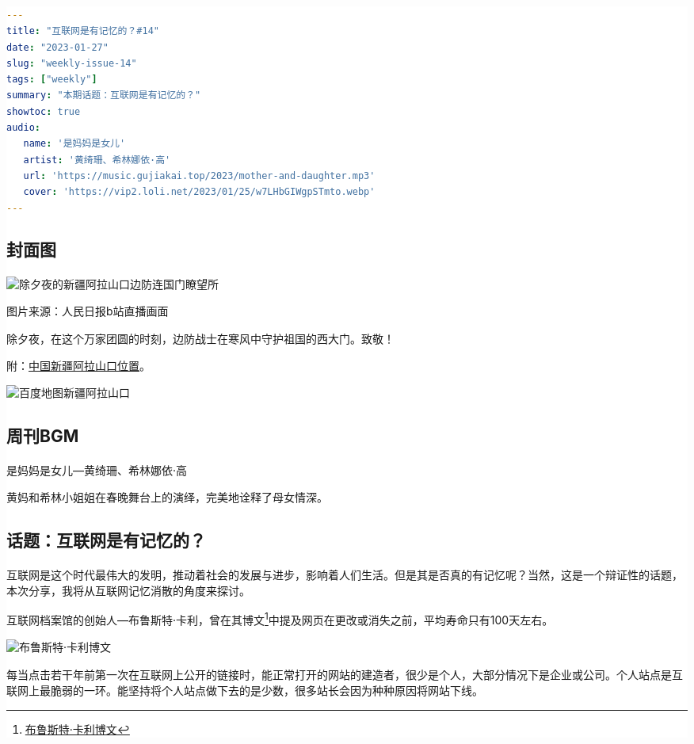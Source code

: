 ```yaml
---
title: "互联网是有记忆的？#14"
date: "2023-01-27"
slug: "weekly-issue-14"
tags: ["weekly"]
summary: "本期话题：互联网是有记忆的？"
showtoc: true
audio:
   name: '是妈妈是女儿'
   artist: '黄绮珊、希林娜依·高'
   url: 'https://music.gujiakai.top/2023/mother-and-daughter.mp3'
   cover: 'https://vip2.loli.net/2023/01/25/w7LHbGIWgpSTmto.webp'
---
```


## 封面图

![除夕夜的新疆阿拉山口边防连国门瞭望所](https://vip2.loli.net/2023/01/25/RUlQhg1AFNP9yLv.webp)

图片来源：人民日报b站直播画面

除夕夜，在这个万家团圆的时刻，边防战士在寒风中守护祖国的西大门。致敬！

附：[中国新疆阿拉山口位置](https://maps.baidu.com/search/%E9%98%BF%E6%8B%89%E5%B1%B1%E5%8F%A3%E5%B8%82/@12296363.029602338,3946343.1349892803,5.16z?querytype=s&da_src=shareurl&wd=%E9%98%BF%E6%8B%89%E5%B1%B1%E5%8F%A3%E5%B8%82&c=1&src=0&pn=0&sug=0&l=5&b=(734123.3037004266,3831962.189197766;12265633.236013407,9603723.15011067)&from=webmap&biz_forward=%7B%22scaler%22:1,%22styles%22:%22pl%22%7D&device_ratio=1)。

![百度地图新疆阿拉山口](https://vip2.loli.net/2023/01/25/qJBXkKdEgYmHrUx.webp)



## 周刊BGM

是妈妈是女儿—黄绮珊、希林娜依·高

<div id="aplayer"></div>



黄妈和希林小姐姐在春晚舞台上的演绎，完美地诠释了母女情深。



## 话题：互联网是有记忆的？

互联网是这个时代最伟大的发明，推动着社会的发展与进步，影响着人们生活。但是其是否真的有记忆呢？当然，这是一个辩证性的话题，本次分享，我将从互联网记忆消散的角度来探讨。

互联网档案馆的创始人—布鲁斯特·卡利，曾在其博文[^1]中提及网页在更改或消失之前，平均寿命只有100天左右。

![布鲁斯特·卡利博文](https://vip2.loli.net/2023/01/27/Uw7ps89WRfVPkbl.webp)

每当点击若干年前第一次在互联网上公开的链接时，能正常打开的网站的建造者，很少是个人，大部分情况下是企业或公司。个人站点是互联网上最脆弱的一环。能坚持将个人站点做下去的是少数，很多站长会因为种种原因将网站下线。


[^1]: [布鲁斯特·卡利博文](https://brewster.kahle.org/2015/08/11/locking-the-web-open-a-call-for-a-distributed-web-2/)
[^2]: [Tim_Berners-Lee](https://www.wikiwand.com/en/Tim_Berners-Lee)
[^3]: 虽然翻阅了网络上很多资料，但都没有细说。网站下线，不外乎NeXT电脑的寿命有限等，那个年代托管网站需要自己有服务器，并且要保证服务器24小时不关机。24小时不关机对于那个年代的机器而言，坚挺不了几年。不像现在的云服务器硬件更新迭代，用户零感知。
[^4]: [Restoring the first website](https://first-website.web.cern.ch/first-website/)
[^5]: 我也尝试过在互联网档案馆中找寻当年在现代浏览器中使用行模式浏览器访问第一个网站网页的存档，但是存档的页面展示效果不佳。